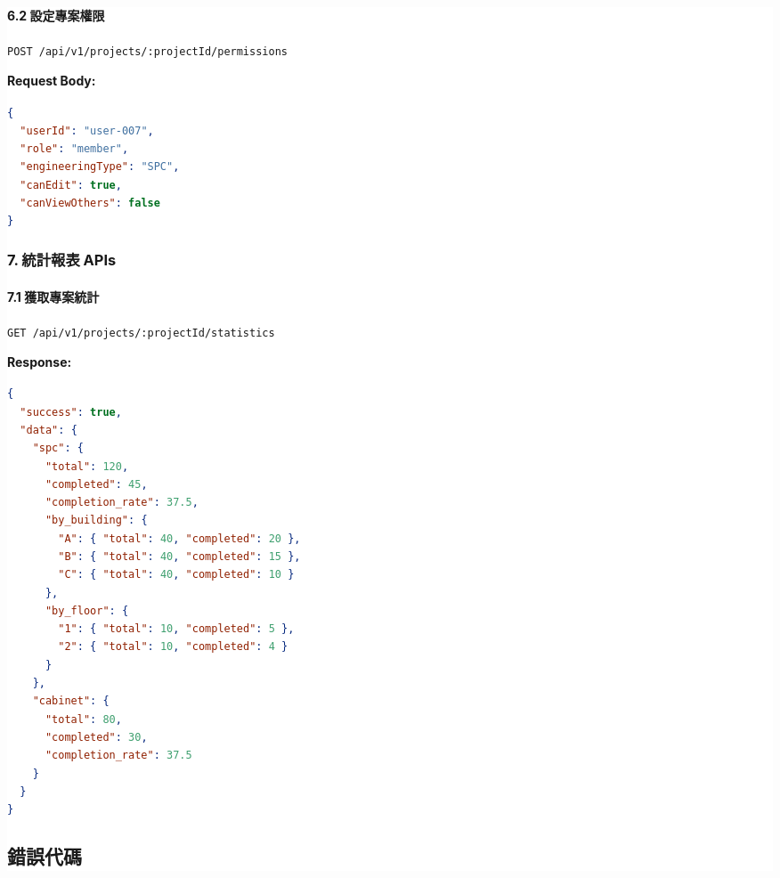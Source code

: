 #### 6.2 設定專案權限
```http
POST /api/v1/projects/:projectId/permissions
```

**Request Body:**
```json
{
  "userId": "user-007",
  "role": "member",
  "engineeringType": "SPC",
  "canEdit": true,
  "canViewOthers": false
}
```

### 7. 統計報表 APIs

#### 7.1 獲取專案統計
```http
GET /api/v1/projects/:projectId/statistics
```

**Response:**
```json
{
  "success": true,
  "data": {
    "spc": {
      "total": 120,
      "completed": 45,
      "completion_rate": 37.5,
      "by_building": {
        "A": { "total": 40, "completed": 20 },
        "B": { "total": 40, "completed": 15 },
        "C": { "total": 40, "completed": 10 }
      },
      "by_floor": {
        "1": { "total": 10, "completed": 5 },
        "2": { "total": 10, "completed": 4 }
      }
    },
    "cabinet": {
      "total": 80,
      "completed": 30,
      "completion_rate": 37.5
    }
  }
}
```

## 錯誤代碼
